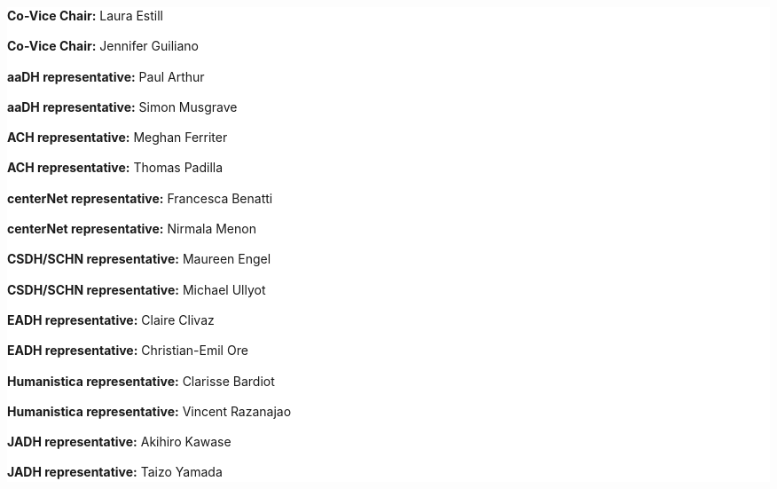 **Co-Vice Chair:**  Laura Estill

**Co-Vice Chair:**  Jennifer Guiliano

**aaDH representative:**  Paul Arthur

**aaDH representative:**  Simon Musgrave

**ACH representative:**  Meghan Ferriter

**ACH representative:**  Thomas Padilla

**centerNet representative:**  Francesca Benatti

**centerNet representative:**  Nirmala Menon

**CSDH/SCHN representative:**  Maureen Engel

**CSDH/SCHN representative:**  Michael Ullyot

**EADH representative:**  Claire Clivaz

**EADH representative:**  Christian-Emil Ore

**Humanistica representative:** Clarisse Bardiot

**Humanistica representative:** Vincent Razanajao

**JADH representative:** Akihiro Kawase

**JADH representative:** Taizo Yamada
